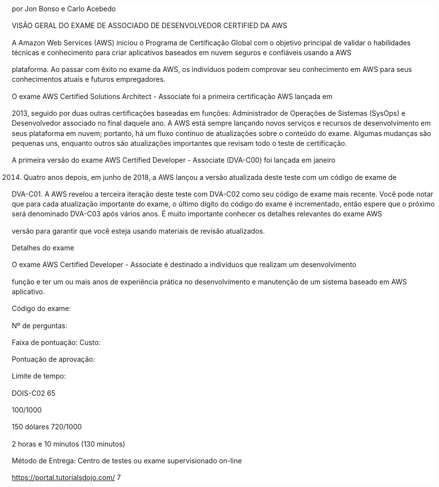 por Jon Bonso e Carlo Acebedo

VISÃO GERAL DO EXAME DE ASSOCIADO DE DESENVOLVEDOR CERTIFIED DA AWS

A Amazon Web Services (AWS) iniciou o Programa de Certificação Global com o objetivo principal de validar o habilidades técnicas e conhecimento para criar aplicativos baseados em nuvem seguros e confiáveis usando a AWS

plataforma. Ao passar com êxito no exame da AWS, os indivíduos podem comprovar seu conhecimento em AWS para seus conhecimentos atuais e futuros empregadores.

O exame AWS Certified Solutions Architect - Associate foi a primeira certificação AWS lançada em

2013, seguido por duas outras certificações baseadas em funções: Administrador de Operações de Sistemas (SysOps) e Desenvolvedor associado no final daquele ano. A AWS está sempre lançando novos serviços e recursos de desenvolvimento em seus plataforma em nuvem; portanto, há um fluxo contínuo de atualizações sobre o conteúdo do exame. Algumas mudanças são pequenas uns, enquanto outros são atualizações importantes que revisam todo o teste de certificação.

A primeira versão do exame AWS Certified Developer - Associate (DVA-C00) foi lançada em janeiro

2014. Quatro anos depois, em junho de 2018, a AWS lançou a versão atualizada deste teste com um código de exame de

DVA-C01. A AWS revelou a terceira iteração deste teste com DVA-C02 como seu código de exame mais recente. Você pode notar que para cada atualização importante do exame, o último dígito do código do exame é incrementado, então espere que o próximo será denominado DVA-C03 após vários anos. É muito importante conhecer os detalhes relevantes do exame AWS

versão para garantir que você esteja usando materiais de revisão atualizados.

Detalhes do exame

O exame AWS Certified Developer - Associate é destinado a indivíduos que realizam um desenvolvimento

função e ter um ou mais anos de experiência prática no desenvolvimento e manutenção de um sistema baseado em AWS aplicativo.

Código do exame:

Nº de perguntas:

Faixa de pontuação: Custo:

Pontuação de aprovação:

Limite de tempo:

DOIS-C02 65

100/1000

150 dólares 720/1000

2 horas e 10 minutos (130 minutos)



Método de Entrega:	Centro de testes ou exame supervisionado on-line

https://portal.tutorialsdojo.com/	7
